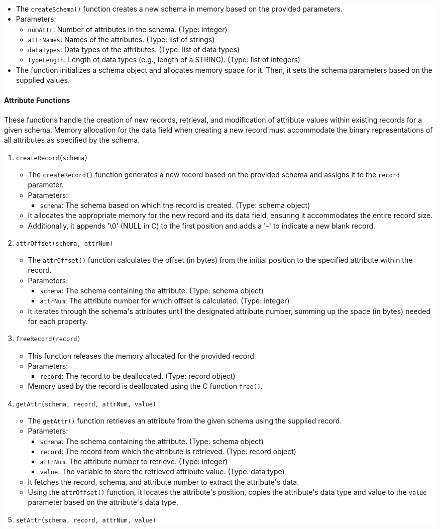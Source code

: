    - The `createSchema()` function creates a new schema in memory based on the provided parameters.
   - Parameters:
     - `numAttr`: Number of attributes in the schema. (Type: integer)
     - `attrNames`: Names of the attributes. (Type: list of strings)
     - `dataTypes`: Data types of the attributes. (Type: list of data types)
     - `typeLength`: Length of data types (e.g., length of a STRING). (Type: list of integers)
   - The function initializes a schema object and allocates memory space for it. Then, it sets the schema parameters based on the supplied values.

#### Attribute Functions

These functions handle the creation of new records, retrieval, and modification of attribute values within existing records for a given schema. Memory allocation for the data field when creating a new record must accommodate the binary representations of all attributes as specified by the schema.

1. `createRecord(schema)`

   - The `createRecord()` function generates a new record based on the provided schema and assigns it to the `record` parameter.
   - Parameters:
     - `schema`: The schema based on which the record is created. (Type: schema object)
   - It allocates the appropriate memory for the new record and its data field, ensuring it accommodates the entire record size.
   - Additionally, it appends '\0' (NULL in C) to the first position and adds a '-' to indicate a new blank record.

2. `attrOffset(schema, attrNum)`

   - The `attrOffset()` function calculates the offset (in bytes) from the initial position to the specified attribute within the record.
   - Parameters:
     - `schema`: The schema containing the attribute. (Type: schema object)
     - `attrNum`: The attribute number for which offset is calculated. (Type: integer)
   - It iterates through the schema's attributes until the designated attribute number, summing up the space (in bytes) needed for each property.

3. `freeRecord(record)`

   - This function releases the memory allocated for the provided record.
   - Parameters:
     - `record`: The record to be deallocated. (Type: record object)
   - Memory used by the record is deallocated using the C function `free()`.

4. `getAttr(schema, record, attrNum, value)`

   - The `getAttr()` function retrieves an attribute from the given schema using the supplied record.
   - Parameters:
     - `schema`: The schema containing the attribute. (Type: schema object)
     - `record`: The record from which the attribute is retrieved. (Type: record object)
     - `attrNum`: The attribute number to retrieve. (Type: integer)
     - `value`: The variable to store the retrieved attribute value. (Type: data type)
   - It fetches the record, schema, and attribute number to extract the attribute's data.
   - Using the `attrOffset()` function, it locates the attribute's position, copies the attribute's data type and value to the `value` parameter based on the attribute's data type.

5. `setAttr(schema, record, attrNum, value)`
